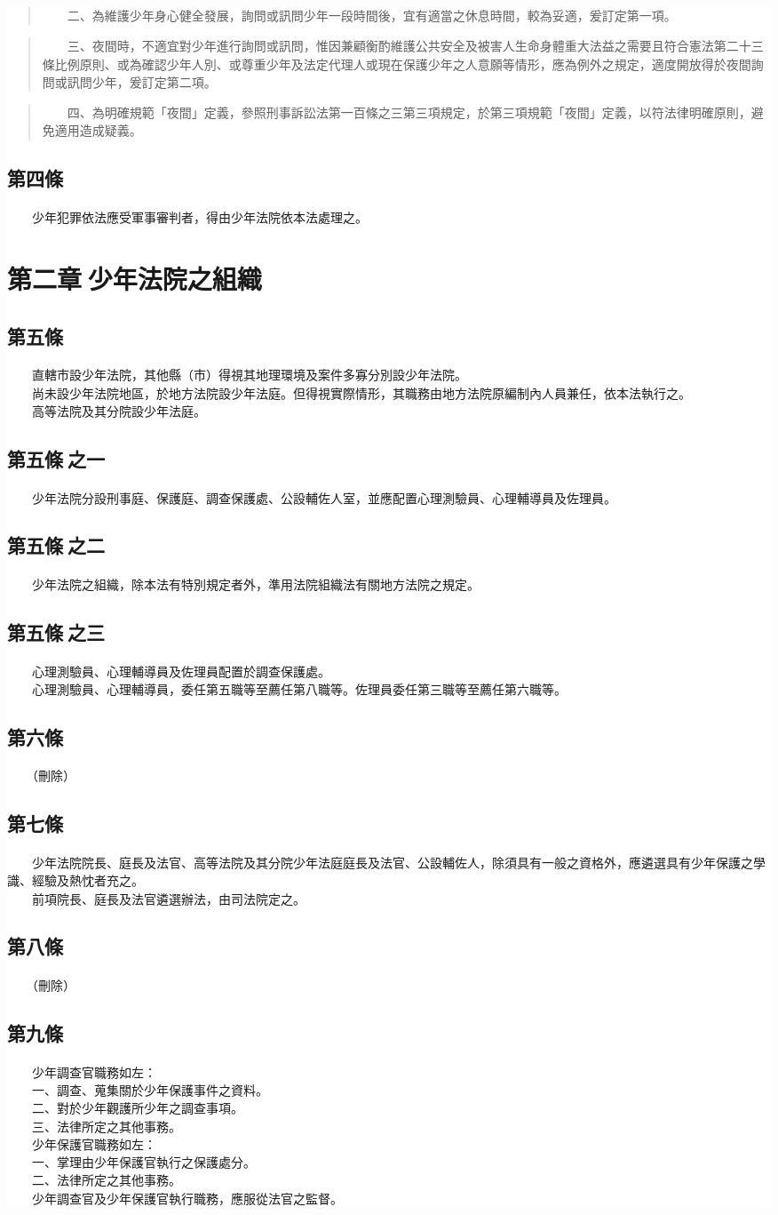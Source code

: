 > 　　二、為維護少年身心健全發展，詢問或訊問少年一段時間後，宜有適當之休息時間，較為妥適，爰訂定第一項。

> 　　三、夜間時，不適宜對少年進行詢問或訊問，惟因兼顧衡酌維護公共安全及被害人生命身體重大法益之需要且符合憲法第二十三條比例原則、或為確認少年人別、或尊重少年及法定代理人或現在保護少年之人意願等情形，應為例外之規定，適度開放得於夜間詢問或訊問少年，爰訂定第二項。

> 　　四、為明確規範「夜間」定義，參照刑事訴訟法第一百條之三第三項規定，於第三項規範「夜間」定義，以符法律明確原則，避免適用造成疑義。



第四條 
-------
　　少年犯罪依法應受軍事審判者，得由少年法院依本法處理之。  


第二章  少年法院之組織
======================
第五條 
-------
　　直轄市設少年法院，其他縣（市）得視其地理環境及案件多寡分別設少年法院。  
　　尚未設少年法院地區，於地方法院設少年法庭。但得視實際情形，其職務由地方法院原編制內人員兼任，依本法執行之。  
　　高等法院及其分院設少年法庭。  


第五條 之一 
------------
　　少年法院分設刑事庭、保護庭、調查保護處、公設輔佐人室，並應配置心理測驗員、心理輔導員及佐理員。  


第五條 之二 
------------
　　少年法院之組織，除本法有特別規定者外，準用法院組織法有關地方法院之規定。  


第五條 之三 
------------
　　心理測驗員、心理輔導員及佐理員配置於調查保護處。  
　　心理測驗員、心理輔導員，委任第五職等至薦任第八職等。佐理員委任第三職等至薦任第六職等。  


第六條 
-------
　　（刪除）  


第七條 
-------
　　少年法院院長、庭長及法官、高等法院及其分院少年法庭庭長及法官、公設輔佐人，除須具有一般之資格外，應遴選具有少年保護之學識、經驗及熱忱者充之。  
　　前項院長、庭長及法官遴選辦法，由司法院定之。  


第八條 
-------
　　（刪除）  


第九條 
-------
　　少年調查官職務如左：  
　　一、調查、蒐集關於少年保護事件之資料。  
　　二、對於少年觀護所少年之調查事項。  
　　三、法律所定之其他事務。  
　　少年保護官職務如左：  
　　一、掌理由少年保護官執行之保護處分。  
　　二、法律所定之其他事務。  
　　少年調查官及少年保護官執行職務，應服從法官之監督。  
